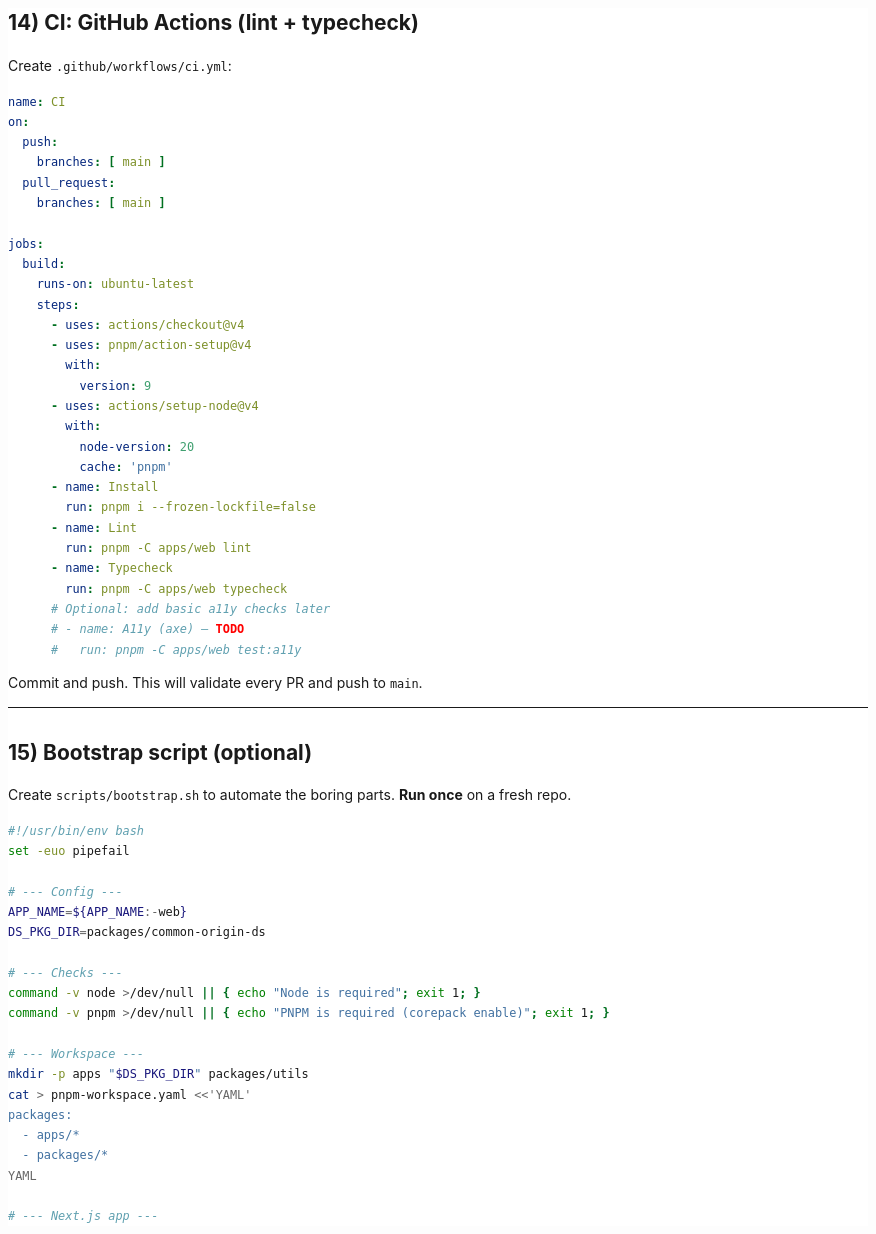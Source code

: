 
## 14) CI: GitHub Actions (lint + typecheck)

Create `.github/workflows/ci.yml`:

```yaml
name: CI
on:
  push:
    branches: [ main ]
  pull_request:
    branches: [ main ]

jobs:
  build:
    runs-on: ubuntu-latest
    steps:
      - uses: actions/checkout@v4
      - uses: pnpm/action-setup@v4
        with:
          version: 9
      - uses: actions/setup-node@v4
        with:
          node-version: 20
          cache: 'pnpm'
      - name: Install
        run: pnpm i --frozen-lockfile=false
      - name: Lint
        run: pnpm -C apps/web lint
      - name: Typecheck
        run: pnpm -C apps/web typecheck
      # Optional: add basic a11y checks later
      # - name: A11y (axe) — TODO
      #   run: pnpm -C apps/web test:a11y
```

Commit and push. This will validate every PR and push to `main`.

---

## 15) Bootstrap script (optional)

Create `scripts/bootstrap.sh` to automate the boring parts. **Run once** on a fresh repo.

```bash
#!/usr/bin/env bash
set -euo pipefail

# --- Config ---
APP_NAME=${APP_NAME:-web}
DS_PKG_DIR=packages/common-origin-ds

# --- Checks ---
command -v node >/dev/null || { echo "Node is required"; exit 1; }
command -v pnpm >/dev/null || { echo "PNPM is required (corepack enable)"; exit 1; }

# --- Workspace ---
mkdir -p apps "$DS_PKG_DIR" packages/utils
cat > pnpm-workspace.yaml <<'YAML'
packages:
  - apps/*
  - packages/*
YAML

# --- Next.js app ---
```